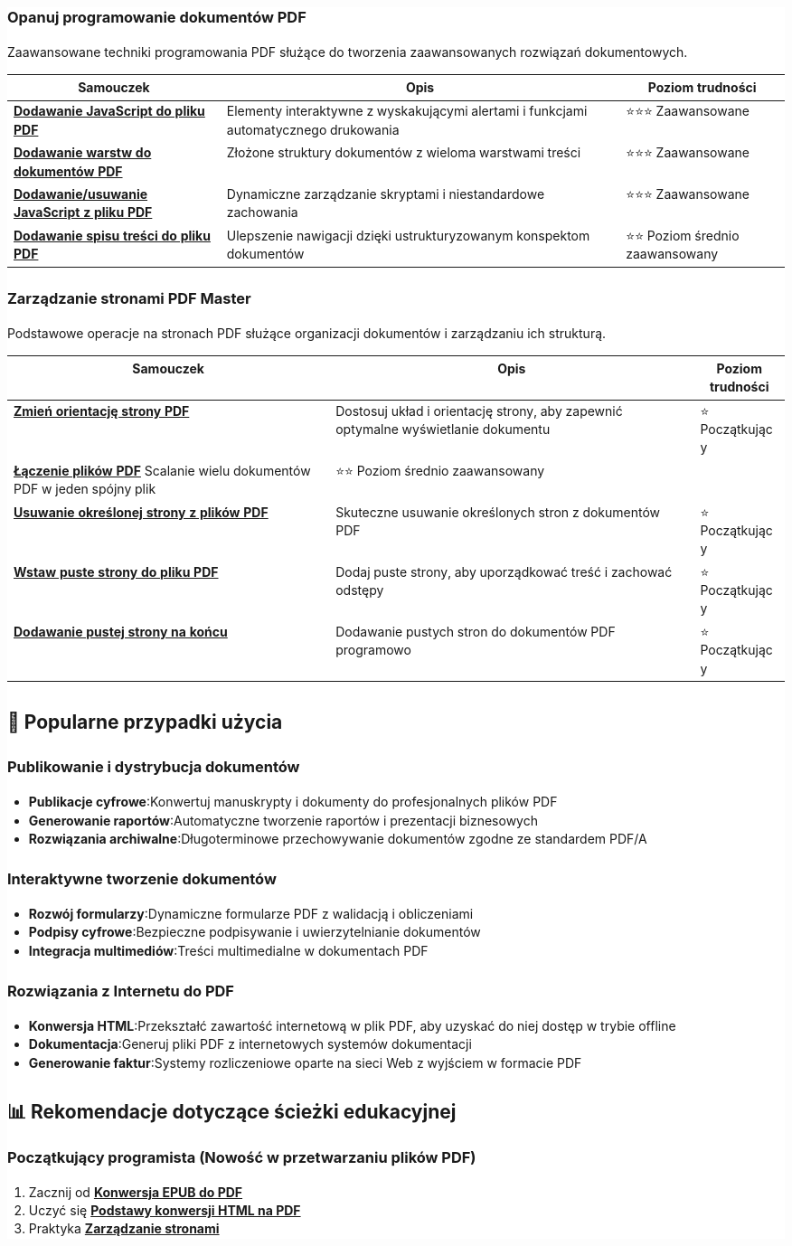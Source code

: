 ### Opanuj programowanie dokumentów PDF
Zaawansowane techniki programowania PDF służące do tworzenia zaawansowanych rozwiązań dokumentowych.

| Samouczek | Opis | Poziom trudności |
|----------|------------|------------|
| **[Dodawanie JavaScript do pliku PDF](./master-pdf-document-programming/adding-java-script-to-pdf/)** | Elementy interaktywne z wyskakującymi alertami i funkcjami automatycznego drukowania | ⭐⭐⭐ Zaawansowane |
| **[Dodawanie warstw do dokumentów PDF](./master-pdf-document-programming/adding-layers-to-pdf/)** | Złożone struktury dokumentów z wieloma warstwami treści | ⭐⭐⭐ Zaawansowane |
| **[Dodawanie/usuwanie JavaScript z pliku PDF](./master-pdf-document-programming/adding-remove-java-script-to-doc/)** | Dynamiczne zarządzanie skryptami i niestandardowe zachowania | ⭐⭐⭐ Zaawansowane |
| **[Dodawanie spisu treści do pliku PDF](./master-pdf-document-programming/adding-toc-to-pdf/)** | Ulepszenie nawigacji dzięki ustrukturyzowanym konspektom dokumentów | ⭐⭐ Poziom średnio zaawansowany |

### Zarządzanie stronami PDF Master
Podstawowe operacje na stronach PDF służące organizacji dokumentów i zarządzaniu ich strukturą.

| Samouczek | Opis | Poziom trudności |
|----------|------------|------------|
| **[Zmień orientację strony PDF](./master-pdf-page-management/change-pdf-page-orientation/)** | Dostosuj układ i orientację strony, aby zapewnić optymalne wyświetlanie dokumentu | ⭐ Początkujący |
| **[Łączenie plików PDF](./master-pdf-page-management/concatenating-pdf-files/)** Scalanie wielu dokumentów PDF w jeden spójny plik | ⭐⭐ Poziom średnio zaawansowany |
| **[Usuwanie określonej strony z plików PDF](./master-pdf-page-management/delete-particular-page-from-pdf-files/)** | Skuteczne usuwanie określonych stron z dokumentów PDF | ⭐ Początkujący |
| **[Wstaw puste strony do pliku PDF](./master-pdf-page-management/insert-empty-pages/)** | Dodaj puste strony, aby uporządkować treść i zachować odstępy | ⭐ Początkujący |
| **[Dodawanie pustej strony na końcu](./master-pdf-page-management/adding-an-empty-page-at-end/)** | Dodawanie pustych stron do dokumentów PDF programowo | ⭐ Początkujący |

## 🎯 Popularne przypadki użycia

### **Publikowanie i dystrybucja dokumentów**
- **Publikacje cyfrowe**:Konwertuj manuskrypty i dokumenty do profesjonalnych plików PDF
- **Generowanie raportów**:Automatyczne tworzenie raportów i prezentacji biznesowych
- **Rozwiązania archiwalne**:Długoterminowe przechowywanie dokumentów zgodne ze standardem PDF/A

### **Interaktywne tworzenie dokumentów**
- **Rozwój formularzy**:Dynamiczne formularze PDF z walidacją i obliczeniami
- **Podpisy cyfrowe**:Bezpieczne podpisywanie i uwierzytelnianie dokumentów
- **Integracja multimediów**:Treści multimedialne w dokumentach PDF

### **Rozwiązania z Internetu do PDF**
- **Konwersja HTML**:Przekształć zawartość internetową w plik PDF, aby uzyskać do niej dostęp w trybie offline
- **Dokumentacja**:Generuj pliki PDF z internetowych systemów dokumentacji
- **Generowanie faktur**:Systemy rozliczeniowe oparte na sieci Web z wyjściem w formacie PDF

## 📊 Rekomendacje dotyczące ścieżki edukacyjnej

### **Początkujący programista** (Nowość w przetwarzaniu plików PDF)
1. Zacznij od **[Konwersja EPUB do PDF](./mastering-document-conversion/convert-epub-to-pdf/)**
2. Uczyć się **[Podstawy konwersji HTML na PDF](./mastering-document-conversion/mastering-html-to-pdf/)**
3. Praktyka **[Zarządzanie stronami](./master-pdf-page-management/change-pdf-page-orientation/)**
